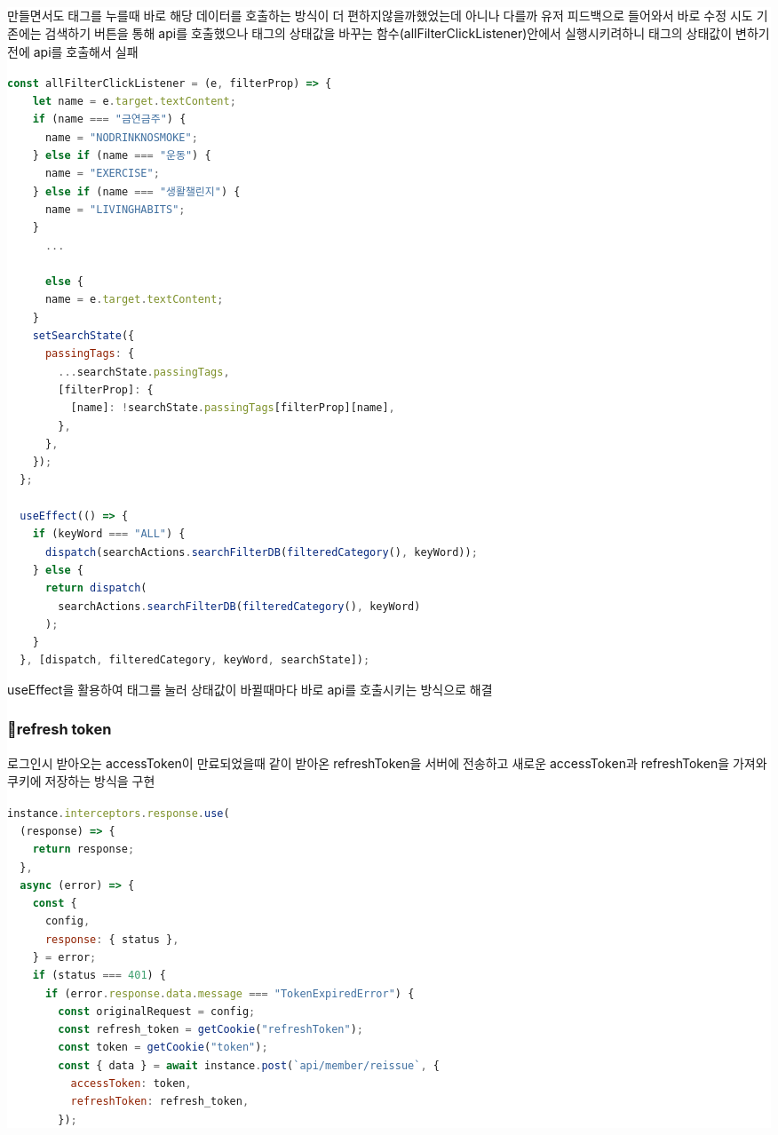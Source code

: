 만들면서도 태그를 누를때 바로 해당 데이터를 호출하는 방식이 더 편하지않을까했었는데 아니나 다를까 유저 피드백으로 들어와서 바로 수정 시도
기존에는 검색하기 버튼을 통해 api를 호출했으나
태그의 상태값을 바꾸는 함수(allFilterClickListener)안에서 실행시키려하니 태그의 상태값이 변하기전에 api를 호출해서 실패

```javascript
const allFilterClickListener = (e, filterProp) => {
    let name = e.target.textContent;
    if (name === "금연금주") {
      name = "NODRINKNOSMOKE";
    } else if (name === "운동") {
      name = "EXERCISE";
    } else if (name === "생활챌린지") {
      name = "LIVINGHABITS";
    }
      ...

      else {
      name = e.target.textContent;
    }
    setSearchState({
      passingTags: {
        ...searchState.passingTags,
        [filterProp]: {
          [name]: !searchState.passingTags[filterProp][name],
        },
      },
    });
  };

  useEffect(() => {
    if (keyWord === "ALL") {
      dispatch(searchActions.searchFilterDB(filteredCategory(), keyWord));
    } else {
      return dispatch(
        searchActions.searchFilterDB(filteredCategory(), keyWord)
      );
    }
  }, [dispatch, filteredCategory, keyWord, searchState]);
```

useEffect을 활용하여 태그를 눌러 상태값이 바뀔때마다 바로 api를 호출시키는 방식으로 해결

### 🍪refresh token

로그인시 받아오는 accessToken이 만료되었을때 같이 받아온 refreshToken을 서버에 전송하고
새로운 accessToken과 refreshToken을 가져와 쿠키에 저장하는 방식을 구현

```javascript
instance.interceptors.response.use(
  (response) => {
    return response;
  },
  async (error) => {
    const {
      config,
      response: { status },
    } = error;
    if (status === 401) {
      if (error.response.data.message === "TokenExpiredError") {
        const originalRequest = config;
        const refresh_token = getCookie("refreshToken");
        const token = getCookie("token");
        const { data } = await instance.post(`api/member/reissue`, {
          accessToken: token,
          refreshToken: refresh_token,
        });
```